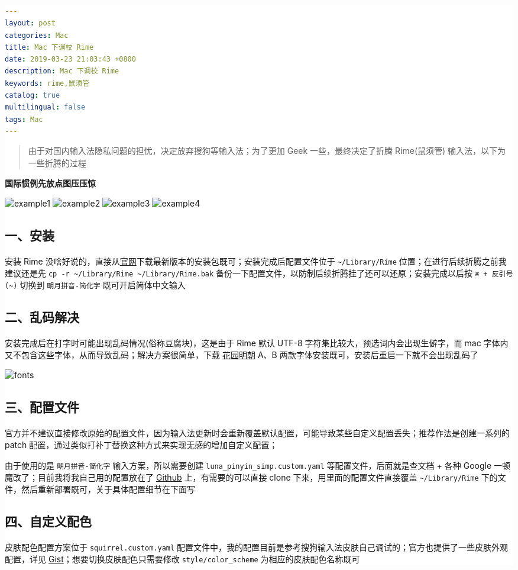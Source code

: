 ```yaml
---
layout: post
categories: Mac
title: Mac 下调校 Rime
date: 2019-03-23 21:03:43 +0800
description: Mac 下调校 Rime
keywords: rime,鼠须管
catalog: true
multilingual: false
tags: Mac
---
```


> 由于对国内输入法隐私问题的担忧，决定放弃搜狗等输入法；为了更加 Geek 一些，最终决定了折腾 Rime(鼠须管) 输入法，以下为一些折腾的过程

**国际惯例先放点图压压惊**

![example1](https://cdn.oss.link/markdown/t3otb.jpg)
![example2](https://cdn.oss.link/markdown/ep8sl.jpg)
![example3](https://cdn.oss.link/markdown/wth6n.jpg)
![example4](https://cdn.oss.link/markdown/5b85o.jpg)


## 一、安装

安装 Rime 没啥好说的，直接从[官网](https://rime.im)下载最新版本的安装包既可；安装完成后配置文件位于 `~/Library/Rime` 位置；在进行后续折腾之前我建议还是先 `cp -r ~/Library/Rime ~/Library/Rime.bak` 备份一下配置文件，以防制后续折腾挂了还可以还原；安装完成以后按 `⌘ + 反引号(~)` 切换到 `朙月拼音-简化字` 既可开启简体中文输入

## 二、乱码解决

安装完成后在打字时可能出现乱码情况(俗称豆腐块)，这是由于 Rime 默认 UTF-8 字符集比较大，预选词内会出现生僻字，而 mac 字体内又不包含这些字体，从而导致乱码；解决方案很简单，下载 [花园明朝](https://github.com/mritd/rime/tree/master/fonts) A、B 两款字体安装既可，安装后重启一下就不会出现乱码了

![fonts](https://cdn.oss.link/markdown/yfbis.png)

## 三、配置文件

官方并不建议直接修改原始的配置文件，因为输入法更新时会重新覆盖默认配置，可能导致某些自定义配置丢失；推荐作法是创建一系列的 patch 配置，通过类似打补丁替换这种方式来实现无感的增加自定义配置；

由于使用的是 `朙月拼音-简化字` 输入方案，所以需要创建 `luna_pinyin_simp.custom.yaml` 等配置文件，后面就是查文档 + 各种 Google 一顿魔改了；目前我将我自己用的配置放在了 [Github](https://github.com/mritd/rime) 上，有需要的可以直接 clone 下来，用里面的配置文件直接覆盖 `~/Library/Rime` 下的文件，然后重新部署既可，关于具体配置细节在下面写

## 四、自定义配色

皮肤配色配置方案位于 `squirrel.custom.yaml` 配置文件中，我的配置目前是参考搜狗输入法皮肤自己调试的；官方也提供了一些皮肤外观配置，详见 [Gist](https://gist.github.com/lotem/2290714)；想要切换皮肤配色只需要修改 `style/color_scheme` 为相应的皮肤配色名称既可
